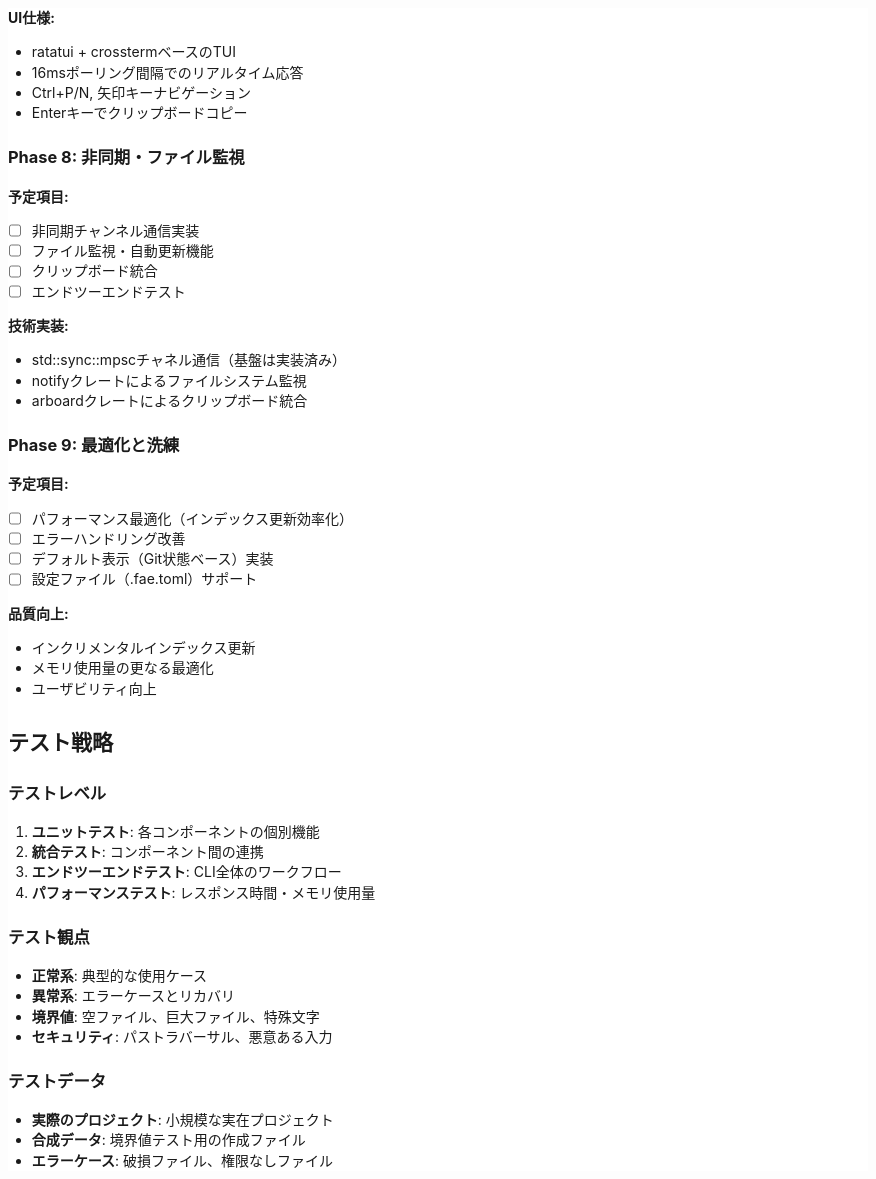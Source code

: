 **UI仕様:**
- ratatui + crosstermベースのTUI
- 16msポーリング間隔でのリアルタイム応答
- Ctrl+P/N, 矢印キーナビゲーション
- Enterキーでクリップボードコピー

### Phase 8: 非同期・ファイル監視

**予定項目:**
- [ ] 非同期チャンネル通信実装
- [ ] ファイル監視・自動更新機能
- [ ] クリップボード統合
- [ ] エンドツーエンドテスト

**技術実装:**
- std::sync::mpscチャネル通信（基盤は実装済み）
- notifyクレートによるファイルシステム監視
- arboardクレートによるクリップボード統合

### Phase 9: 最適化と洗練

**予定項目:**
- [ ] パフォーマンス最適化（インデックス更新効率化）
- [ ] エラーハンドリング改善
- [ ] デフォルト表示（Git状態ベース）実装
- [ ] 設定ファイル（.fae.toml）サポート

**品質向上:**
- インクリメンタルインデックス更新
- メモリ使用量の更なる最適化
- ユーザビリティ向上

## テスト戦略

### テストレベル

1. **ユニットテスト**: 各コンポーネントの個別機能
2. **統合テスト**: コンポーネント間の連携
3. **エンドツーエンドテスト**: CLI全体のワークフロー
4. **パフォーマンステスト**: レスポンス時間・メモリ使用量

### テスト観点

- **正常系**: 典型的な使用ケース
- **異常系**: エラーケースとリカバリ
- **境界値**: 空ファイル、巨大ファイル、特殊文字
- **セキュリティ**: パストラバーサル、悪意ある入力

### テストデータ

- **実際のプロジェクト**: 小規模な実在プロジェクト
- **合成データ**: 境界値テスト用の作成ファイル
- **エラーケース**: 破損ファイル、権限なしファイル
